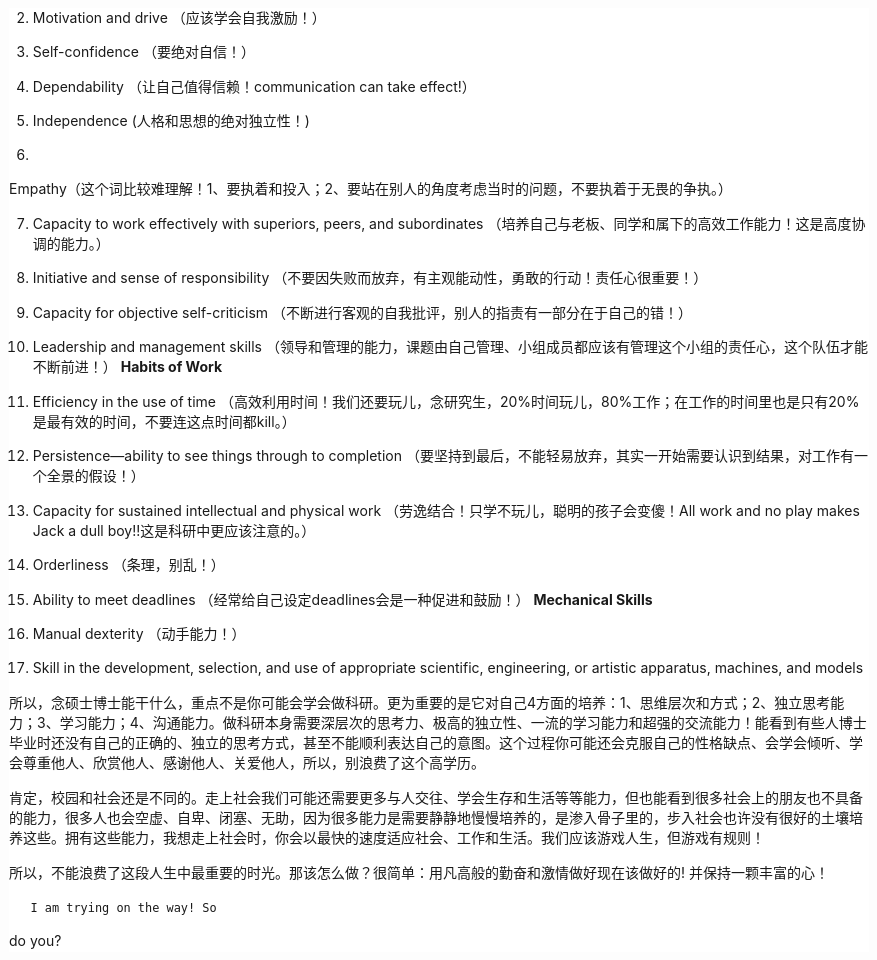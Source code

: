 2.  Motivation and drive （应该学会自我激励！）

3.  Self-confidence （要绝对自信！）

4.  Dependability （让自己值得信赖！communication can take
effect!）

5.  Independence (人格和思想的绝对独立性！)

6. 
Empathy（这个词比较难理解！1、要执着和投入；2、要站在别人的角度考虑当时的问题，不要执着于无畏的争执。）

7.  Capacity to work effectively with superiors, peers, and
subordinates （培养自己与老板、同学和属下的高效工作能力！这是高度协调的能力。）

8.  Initiative and sense of responsibility
（不要因失败而放弃，有主观能动性，勇敢的行动！责任心很重要！）

9.  Capacity for objective self-criticism
（不断进行客观的自我批评，别人的指责有一部分在于自己的错！）

10.  Leadership and management skills
（领导和管理的能力，课题由自己管理、小组成员都应该有管理这个小组的责任心，这个队伍才能不断前进！）
**Habits of Work**

1.  Efficiency in the use of time
（高效利用时间！我们还要玩儿，念研究生，20%时间玩儿，80%工作；在工作的时间里也是只有20%是最有效的时间，不要连这点时间都kill。）

2.  Persistence—ability to see things through to completion
（要坚持到最后，不能轻易放弃，其实一开始需要认识到结果，对工作有一个全景的假设！）

3.  Capacity for sustained intellectual and physical work
（劳逸结合！只学不玩儿，聪明的孩子会变傻！All work and no play makes Jack a dull
boy!!这是科研中更应该注意的。）

4.  Orderliness （条理，别乱！）

5.  Ability to meet deadlines
（经常给自己设定deadlines会是一种促进和鼓励！）
**Mechanical Skills**

1.  Manual dexterity （动手能力！）

2.  Skill in the development, selection, and use of
appropriate scientific, engineering, or artistic apparatus,
machines, and models

    
所以，念硕士博士能干什么，重点不是你可能会学会做科研。更为重要的是它对自己4方面的培养：1、思维层次和方式；2、独立思考能力；3、学习能力；4、沟通能力。做科研本身需要深层次的思考力、极高的独立性、一流的学习能力和超强的交流能力！能看到有些人博士毕业时还没有自己的正确的、独立的思考方式，甚至不能顺利表达自己的意图。这个过程你可能还会克服自己的性格缺点、会学会倾听、学会尊重他人、欣赏他人、感谢他人、关爱他人，所以，别浪费了这个高学历。

     
肯定，校园和社会还是不同的。走上社会我们可能还需要更多与人交往、学会生存和生活等等能力，但也能看到很多社会上的朋友也不具备的能力，很多人也会空虚、自卑、闭塞、无助，因为很多能力是需要静静地慢慢培养的，是渗入骨子里的，步入社会也许没有很好的土壤培养这些。拥有这些能力，我想走上社会时，你会以最快的速度适应社会、工作和生活。我们应该游戏人生，但游戏有规则！

      
所以，不能浪费了这段人生中最重要的时光。那该怎么做？很简单：用凡高般的勤奋和激情做好现在该做好的! 并保持一颗丰富的心！

       I am trying on the way! So
do you?
